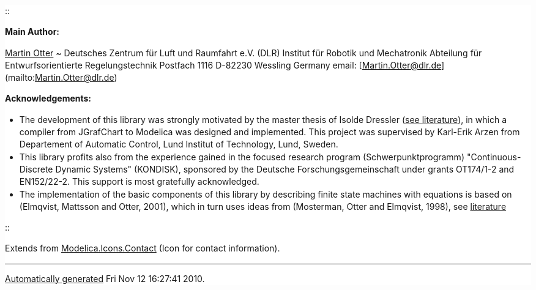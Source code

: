 ::

**Main Author:**

[Martin Otter](http://www.robotic.dlr.de/Martin.Otter/)
  ~ Deutsches Zentrum für Luft und Raumfahrt e.V. (DLR) Institut für
    Robotik und Mechatronik Abteilung für Entwurfsorientierte
    Regelungstechnik Postfach 1116 D-82230 Wessling Germany email:
    [[Martin.Otter@dlr.de](mailto:Martin.Otter@dlr.de)](mailto:Martin.Otter@dlr.de)

**Acknowledgements:**

-   The development of this library was strongly motivated by the master
    thesis of Isolde Dressler ([see
    literature](Modelica_StateGraph_UsersGuide.html#Modelica.StateGraph.UsersGuide.Literature)),
    in which a compiler from JGrafChart to Modelica was designed and
    implemented. This project was supervised by Karl-Erik Arzen from
    Departement of Automatic Control, Lund Institut of Technology, Lund,
    Sweden.
-   This library profits also from the experience gained in the focused
    research program (Schwerpunktprogramm) "Continuous-Discrete Dynamic
    Systems" (KONDISK), sponsored by the Deutsche Forschungsgemeinschaft
    under grants OT174/1-2 and EN152/22-2. This support is most
    gratefully acknowledged.
-   The implementation of the basic components of this library by
    describing finite state machines with equations is based on
    (Elmqvist, Mattsson and Otter, 2001), which in turn uses ideas from
    (Mosterman, Otter and Elmqvist, 1998), see
    [literature](Modelica_StateGraph_UsersGuide.html#Modelica.StateGraph.UsersGuide.Literature)

::

Extends from
[Modelica.Icons.Contact](Modelica_Icons.html#Modelica.Icons.Contact)
(Icon for contact information).

* * * * *

[Automatically generated](http://www.3ds.com/) Fri Nov 12 16:27:41 2010.
